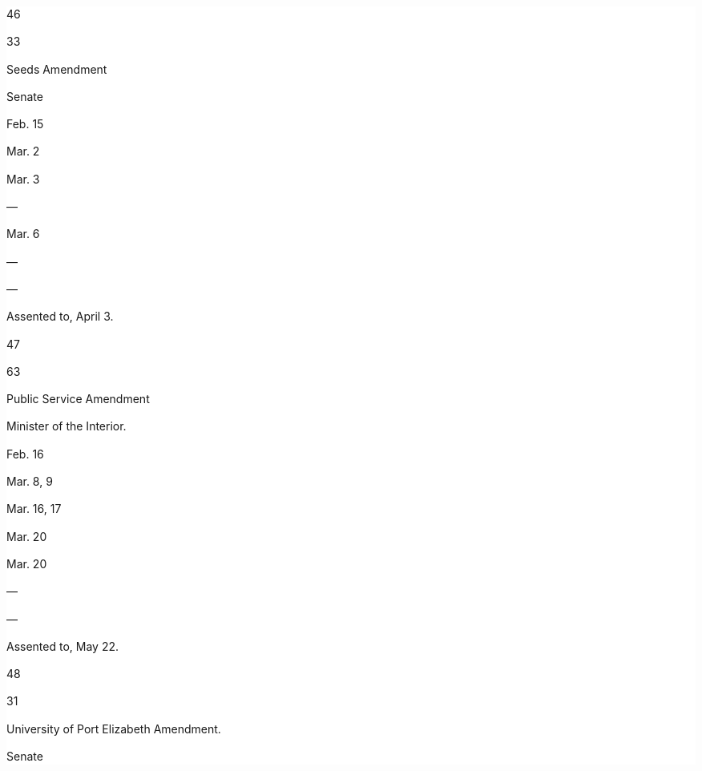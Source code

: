 <tr>

<td><p>46</p></td>

<td><p>33</p></td>

<td><p>Seeds Amendment</p></td>

<td><p>Senate</p></td>

<td><p>Feb. 15</p></td>

<td><p>Mar. 2</p></td>

<td><p>Mar. 3</p></td>

<td><p>&#x2014;</p></td>

<td><p>Mar. 6</p></td>

<td><p>&#x2014;</p></td>

<td><p>&#x2014;</p></td>

<td><p>Assented to, April 3.</p></td>

</tr>

<tr>

<td><p>47</p></td>

<td><p>63</p></td>

<td><p>Public Service Amendment</p></td>

<td><p>Minister of the Interior.</p></td>

<td><p>Feb. 16</p></td>

<td><p>Mar. 8, 9</p></td>

<td><p>Mar. 16, 17</p></td>

<td><p>Mar. 20</p></td>

<td><p>Mar. 20</p></td>

<td><p>&#x2014;</p></td>

<td><p>&#x2014;</p></td>

<td><p>Assented to, May 22.</p></td>

</tr>

<tr>

<td><p>48</p></td>

<td><p>31</p></td>

<td><p>University of Port Elizabeth Amendment.</p></td>

<td><p>Senate</p></td>
